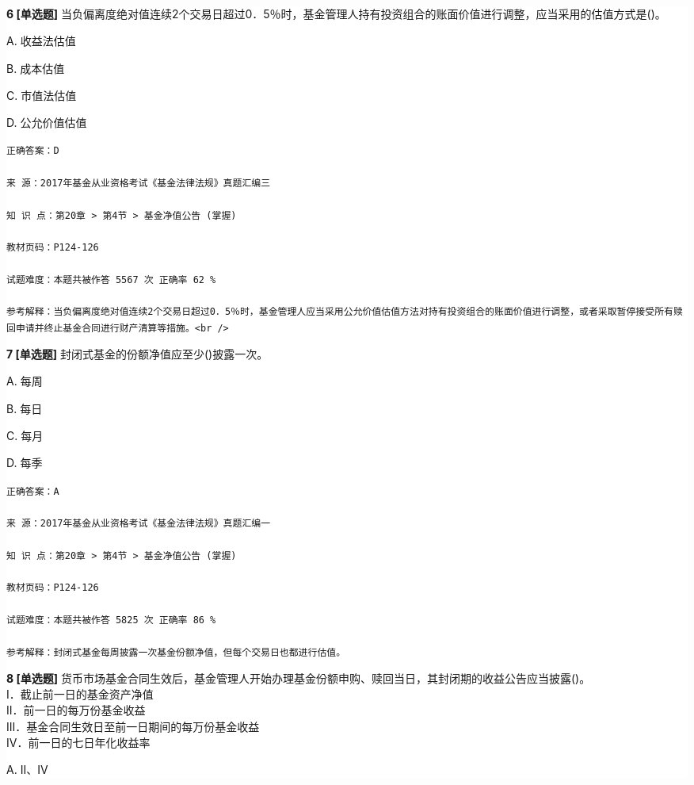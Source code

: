 
**6 [单选题]** 当负偏离度绝对值连续2个交易日超过0．5％时，基金管理人持有投资组合的账面价值进行调整，应当采用的估值方式是()。

A. 收益法估值

B. 成本估值

C. 市值法估值

D. 公允价值估值

```
正确答案：D

来 源：2017年基金从业资格考试《基金法律法规》真题汇编三

知 识 点：第20章 > 第4节 > 基金净值公告 (掌握)

教材页码：P124-126

试题难度：本题共被作答 5567 次 正确率 62 %

参考解释：当负偏离度绝对值连续2个交易日超过0．5％时，基金管理人应当采用公允价值估值方法对持有投资组合的账面价值进行调整，或者采取暂停接受所有赎回申请并终止基金合同进行财产清算等措施。<br />
```


**7 [单选题]** 封闭式基金的份额净值应至少()披露一次。

A. 每周

B. 每日

C. 每月

D. 每季

```
正确答案：A

来 源：2017年基金从业资格考试《基金法律法规》真题汇编一

知 识 点：第20章 > 第4节 > 基金净值公告 (掌握)

教材页码：P124-126

试题难度：本题共被作答 5825 次 正确率 86 %

参考解释：封闭式基金每周披露一次基金份额净值，但每个交易日也都进行估值。
```


**8 [单选题]** 货币市场基金合同生效后，基金管理人开始办理基金份额申购、赎回当日，其封闭期的收益公告应当披露()。<br />
Ⅰ．截止前一日的基金资产净值<br />
Ⅱ．前一日的每万份基金收益<br />
Ⅲ．基金合同生效日至前一日期间的每万份基金收益<br />
Ⅳ．前一日的七日年化收益率

A. Ⅱ、Ⅳ
